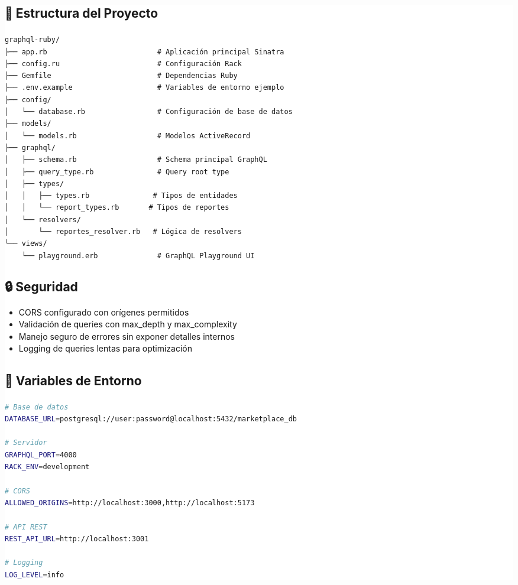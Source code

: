 ## 📝 Estructura del Proyecto

```
graphql-ruby/
├── app.rb                          # Aplicación principal Sinatra
├── config.ru                       # Configuración Rack
├── Gemfile                         # Dependencias Ruby
├── .env.example                    # Variables de entorno ejemplo
├── config/
│   └── database.rb                 # Configuración de base de datos
├── models/
│   └── models.rb                   # Modelos ActiveRecord
├── graphql/
│   ├── schema.rb                   # Schema principal GraphQL
│   ├── query_type.rb               # Query root type
│   ├── types/
│   │   ├── types.rb               # Tipos de entidades
│   │   └── report_types.rb       # Tipos de reportes
│   └── resolvers/
│       └── reportes_resolver.rb   # Lógica de resolvers
└── views/
    └── playground.erb              # GraphQL Playground UI
```

## 🔒 Seguridad

- CORS configurado con orígenes permitidos
- Validación de queries con max_depth y max_complexity
- Manejo seguro de errores sin exponer detalles internos
- Logging de queries lentas para optimización

## 🚦 Variables de Entorno

```bash
# Base de datos
DATABASE_URL=postgresql://user:password@localhost:5432/marketplace_db

# Servidor
GRAPHQL_PORT=4000
RACK_ENV=development

# CORS
ALLOWED_ORIGINS=http://localhost:3000,http://localhost:5173

# API REST
REST_API_URL=http://localhost:3001

# Logging
LOG_LEVEL=info
```
